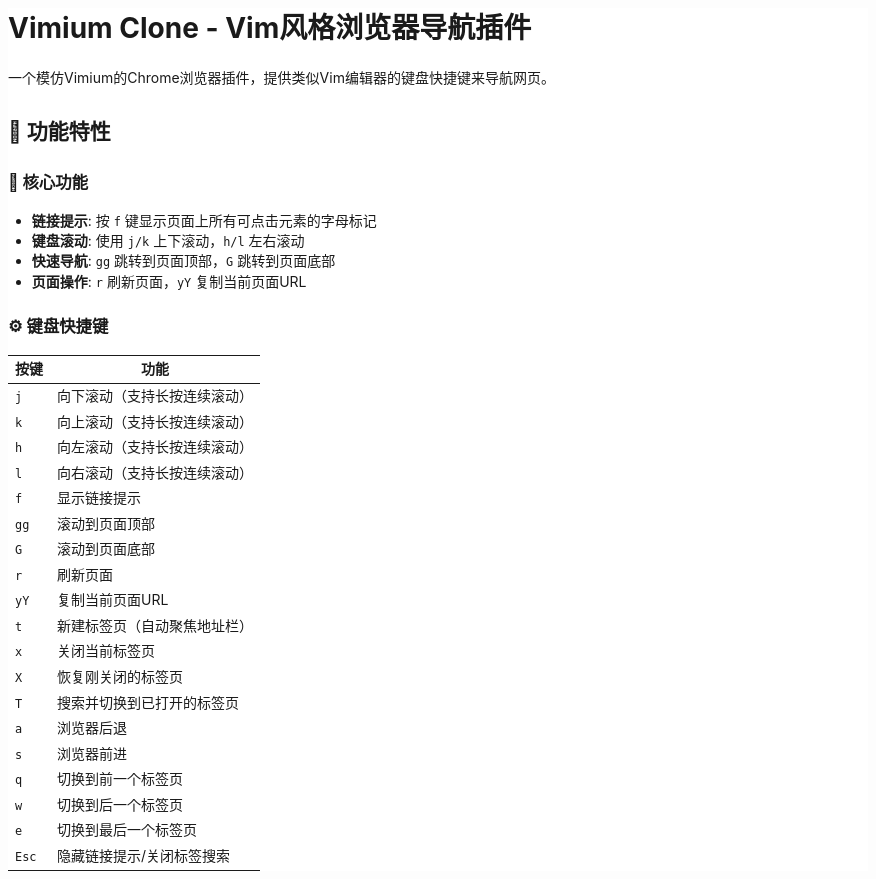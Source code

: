 # Vimium Clone - Vim风格浏览器导航插件

一个模仿Vimium的Chrome浏览器插件，提供类似Vim编辑器的键盘快捷键来导航网页。

## 🚀 功能特性

### 🎯 核心功能
- **链接提示**: 按 `f` 键显示页面上所有可点击元素的字母标记
- **键盘滚动**: 使用 `j/k` 上下滚动，`h/l` 左右滚动
- **快速导航**: `gg` 跳转到页面顶部，`G` 跳转到页面底部
- **页面操作**: `r` 刷新页面，`yY` 复制当前页面URL

### ⚙️ 键盘快捷键

| 按键 | 功能 |
|------|------|
| `j` | 向下滚动（支持长按连续滚动） |
| `k` | 向上滚动（支持长按连续滚动） |
| `h` | 向左滚动（支持长按连续滚动） |
| `l` | 向右滚动（支持长按连续滚动） |
| `f` | 显示链接提示 |
| `gg` | 滚动到页面顶部 |
| `G` | 滚动到页面底部 |
| `r` | 刷新页面 |
| `yY` | 复制当前页面URL |
| `t` | 新建标签页（自动聚焦地址栏） |
| `x` | 关闭当前标签页 |
| `X` | 恢复刚关闭的标签页 |
| `T` | 搜索并切换到已打开的标签页 |
| `a` | 浏览器后退 |
| `s` | 浏览器前进 |
| `q` | 切换到前一个标签页 |
| `w` | 切换到后一个标签页 |
| `e` | 切换到最后一个标签页 |
| `Esc` | 隐藏链接提示/关闭标签搜索 |
